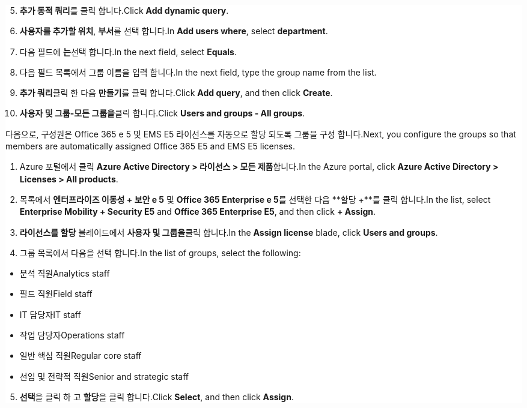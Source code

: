 5. <span data-ttu-id="897b6-138">**추가 동적 쿼리**를 클릭 합니다.</span><span class="sxs-lookup"><span data-stu-id="897b6-138">Click **Add dynamic query**.</span></span>
    
6. <span data-ttu-id="897b6-139">**사용자를 추가할 위치**, **부서**를 선택 합니다.</span><span class="sxs-lookup"><span data-stu-id="897b6-139">In **Add users where**, select **department**.</span></span>
    
7. <span data-ttu-id="897b6-140">다음 필드에 **는**선택 합니다.</span><span class="sxs-lookup"><span data-stu-id="897b6-140">In the next field, select **Equals**.</span></span>
    
8. <span data-ttu-id="897b6-141">다음 필드 목록에서 그룹 이름을 입력 합니다.</span><span class="sxs-lookup"><span data-stu-id="897b6-141">In the next field, type the group name from the list.</span></span>
    
9. <span data-ttu-id="897b6-142">**추가 쿼리**클릭 한 다음 **만들기**를 클릭 합니다.</span><span class="sxs-lookup"><span data-stu-id="897b6-142">Click **Add query**, and then click **Create**.</span></span>
    
10. <span data-ttu-id="897b6-143">**사용자 및 그룹-모든 그룹을**클릭 합니다.</span><span class="sxs-lookup"><span data-stu-id="897b6-143">Click **Users and groups - All groups**.</span></span>
    
<span data-ttu-id="897b6-144">다음으로, 구성원은 Office 365 e 5 및 EMS E5 라이선스를 자동으로 할당 되도록 그룹을 구성 합니다.</span><span class="sxs-lookup"><span data-stu-id="897b6-144">Next, you configure the groups so that members are automatically assigned Office 365 E5 and EMS E5 licenses.</span></span>
  
1. <span data-ttu-id="897b6-145">Azure 포털에서 클릭 **Azure Active Directory > 라이선스 > 모든 제품**합니다.</span><span class="sxs-lookup"><span data-stu-id="897b6-145">In the Azure portal, click **Azure Active Directory > Licenses > All products**.</span></span>
    
2. <span data-ttu-id="897b6-146">목록에서 **엔터프라이즈 이동성 + 보안 e 5** 및 **Office 365 Enterprise e 5**를 선택한 다음 **할당 +**를 클릭 합니다.</span><span class="sxs-lookup"><span data-stu-id="897b6-146">In the list, select **Enterprise Mobility + Security E5** and **Office 365 Enterprise E5**, and then click **+ Assign**.</span></span>
    
3. <span data-ttu-id="897b6-147">**라이선스를 할당** 블레이드에서 **사용자 및 그룹을**클릭 합니다.</span><span class="sxs-lookup"><span data-stu-id="897b6-147">In the **Assign license** blade, click **Users and groups**.</span></span>
    
4. <span data-ttu-id="897b6-148">그룹 목록에서 다음을 선택 합니다.</span><span class="sxs-lookup"><span data-stu-id="897b6-148">In the list of groups, select the following:</span></span>
    
  - <span data-ttu-id="897b6-149">분석 직원</span><span class="sxs-lookup"><span data-stu-id="897b6-149">Analytics staff</span></span>
    
  - <span data-ttu-id="897b6-150">필드 직원</span><span class="sxs-lookup"><span data-stu-id="897b6-150">Field staff</span></span>
    
  - <span data-ttu-id="897b6-151">IT 담당자</span><span class="sxs-lookup"><span data-stu-id="897b6-151">IT staff</span></span>
    
  - <span data-ttu-id="897b6-152">작업 담당자</span><span class="sxs-lookup"><span data-stu-id="897b6-152">Operations staff</span></span>
    
  - <span data-ttu-id="897b6-153">일반 핵심 직원</span><span class="sxs-lookup"><span data-stu-id="897b6-153">Regular core staff</span></span>
    
  - <span data-ttu-id="897b6-154">선임 및 전략적 직원</span><span class="sxs-lookup"><span data-stu-id="897b6-154">Senior and strategic staff</span></span>
    
5. <span data-ttu-id="897b6-155">**선택**을 클릭 하 고 **할당**을 클릭 합니다.</span><span class="sxs-lookup"><span data-stu-id="897b6-155">Click **Select**, and then click **Assign**.</span></span>
    